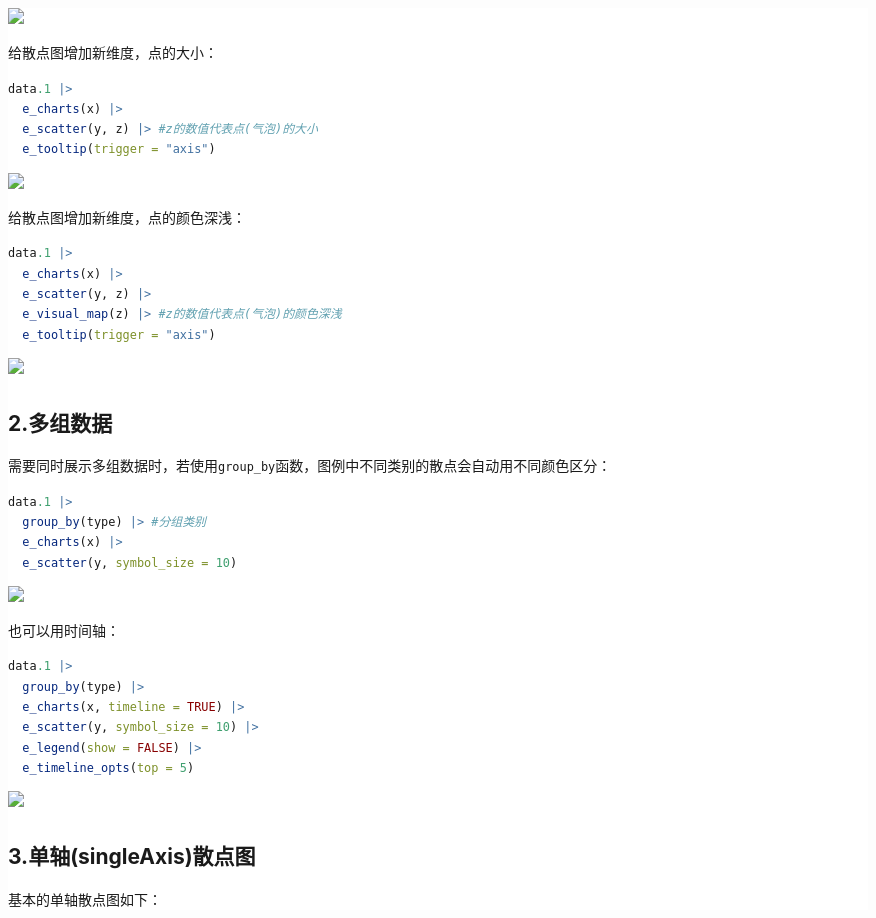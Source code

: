 ![](https://raw.githubusercontent.com/earfanfan/yf/main/static/images/2021-11-20-2.png)

给散点图增加新维度，点的大小：

```r
data.1 |>
  e_charts(x) |>
  e_scatter(y, z) |> #z的数值代表点(气泡)的大小
  e_tooltip(trigger = "axis")  
```

![](https://raw.githubusercontent.com/earfanfan/yf/main/static/images/2021-11-20-3.png)

给散点图增加新维度，点的颜色深浅：

```r
data.1 |>
  e_charts(x) |>
  e_scatter(y, z) |>
  e_visual_map(z) |> #z的数值代表点(气泡)的颜色深浅
  e_tooltip(trigger = "axis")
```

![](https://raw.githubusercontent.com/earfanfan/yf/main/static/images/2021-11-20-4.png)

## 2.多组数据

需要同时展示多组数据时，若使用`group_by`函数，图例中不同类别的散点会自动用不同颜色区分：

```r
data.1 |>
  group_by(type) |> #分组类别
  e_charts(x) |>
  e_scatter(y, symbol_size = 10)
```

![](https://raw.githubusercontent.com/earfanfan/yf/main/static/images/2021-11-20-5.png)

也可以用时间轴：

```r
data.1 |>
  group_by(type) |>
  e_charts(x, timeline = TRUE) |>
  e_scatter(y, symbol_size = 10) |>
  e_legend(show = FALSE) |> 
  e_timeline_opts(top = 5)
```

![](https://raw.githubusercontent.com/earfanfan/yf/main/static/images/2021-11-20-6.png)

## 3.单轴(singleAxis)散点图

基本的单轴散点图如下：
